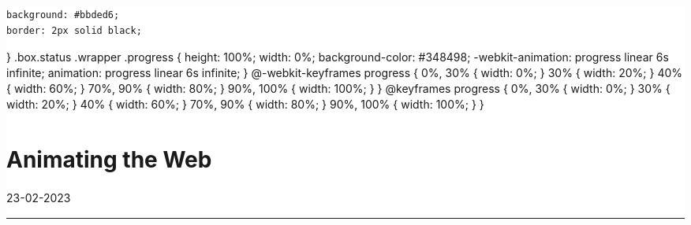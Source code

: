     background: #bbded6;
    border: 2px solid black;
  }
  .box.status .wrapper .progress {
    height: 100%;
    width: 0%;
    background-color: #348498;
    -webkit-animation: progress linear 6s infinite;
            animation: progress linear 6s infinite;
  }
  @-webkit-keyframes progress {
    0%, 30% {
      width: 0%;
    }
    30% {
      width: 20%;
    }
    40% {
      width: 60%;
    }
    70%, 90% {
      width: 80%;
    }
    90%, 100% {
      width: 100%;
    }
  }
  @keyframes progress {
    0%, 30% {
      width: 0%;
    }
    30% {
      width: 20%;
    }
    40% {
      width: 60%;
    }
    70%, 90% {
      width: 80%;
    }
    90%, 100% {
      width: 100%;
    }
  }
</style>

# Animating the Web

<p class='timestamp'><time datetime='23-02-2023'>23-02-2023</time></p>
<hr>
